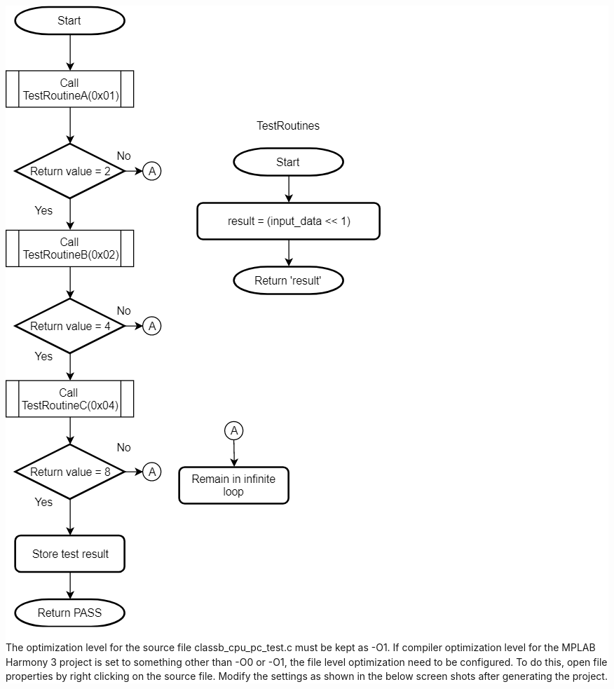 ![](./images/DD_PC_TEST.png)

The optimization level for the source file classb_cpu_pc_test.c must be kept as -O1.
If compiler optimization level for the MPLAB Harmony 3 project is set to something other than -O0 or -O1,
the file level optimization need to be configured. To do this, open file properties by
right clicking on the source file. Modify the settings as shown in the below screen shots
after generating the project.
